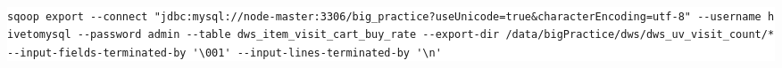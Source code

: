 ``` shell
sqoop export --connect "jdbc:mysql://node-master:3306/big_practice?useUnicode=true&characterEncoding=utf-8" --username hivetomysql --password admin --table dws_item_visit_cart_buy_rate --export-dir /data/bigPractice/dws/dws_uv_visit_count/* --input-fields-terminated-by '\001' --input-lines-terminated-by '\n'
```

